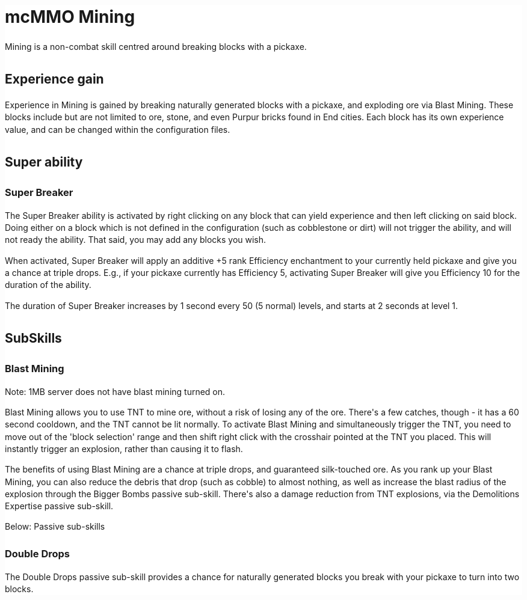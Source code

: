 # mcMMO Mining

Mining is a non-combat skill centred around breaking blocks with a pickaxe.


## Experience gain

Experience in Mining is gained by breaking naturally generated blocks with a pickaxe, and exploding ore via Blast Mining. These blocks include but are not limited to ore, stone, and even Purpur bricks found in End cities. Each block has its own experience value, and can be changed within the configuration files.

## Super ability

### Super Breaker

The Super Breaker ability is activated by right clicking on any block that can yield experience and then left clicking on said block. Doing either on a block which is not defined in the configuration (such as cobblestone or dirt) will not trigger the ability, and will not ready the ability. That said, you may add any blocks you wish.

When activated, Super Breaker will apply an additive +5 rank Efficiency enchantment to your currently held pickaxe and give you a chance at triple drops. E.g., if your pickaxe currently has Efficiency 5, activating Super Breaker will give you Efficiency 10 for the duration of the ability.

The duration of Super Breaker increases by 1 second every 50 (5 normal) levels, and starts at 2 seconds at level 1.

## SubSkills

### Blast Mining

Note: 1MB server does not have blast mining turned on.

Blast Mining allows you to use TNT to mine ore, without a risk of losing any of the ore. There's a few catches, though - it has a 60 second cooldown, and the TNT cannot be lit normally. To activate Blast Mining and simultaneously trigger the TNT, you need to move out of the 'block selection' range and then shift right click with the crosshair pointed at the TNT you placed. This will instantly trigger an explosion, rather than causing it to flash.

The benefits of using Blast Mining are a chance at triple drops, and guaranteed silk-touched ore. As you rank up your Blast Mining, you can also reduce the debris that drop (such as cobble) to almost nothing, as well as increase the blast radius of the explosion through the Bigger Bombs passive sub-skill. There's also a damage reduction from TNT explosions, via the Demolitions Expertise passive sub-skill.

Below: Passive sub-skills

### Double Drops

The Double Drops passive sub-skill provides a chance for naturally generated blocks you break with your pickaxe to turn into two blocks.
